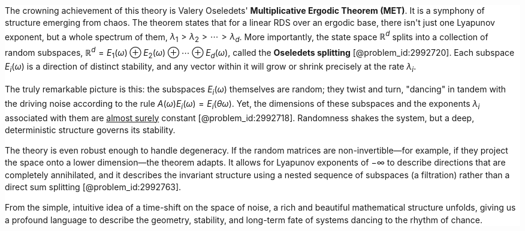 The crowning achievement of this theory is Valery Oseledets' **Multiplicative Ergodic Theorem (MET)**. It is a symphony of structure emerging from chaos. The theorem states that for a linear RDS over an ergodic base, there isn't just one Lyapunov exponent, but a whole spectrum of them, $\lambda_1 > \lambda_2 > \cdots > \lambda_d$. More importantly, the state space $\mathbb{R}^d$ splits into a collection of random subspaces, $\mathbb{R}^d = E_1(\omega) \oplus E_2(\omega) \oplus \cdots \oplus E_d(\omega)$, called the **Oseledets splitting** [@problem_id:2992720]. Each subspace $E_i(\omega)$ is a direction of distinct stability, and any vector within it will grow or shrink precisely at the rate $\lambda_i$.

The truly remarkable picture is this: the subspaces $E_i(\omega)$ themselves are random; they twist and turn, "dancing" in tandem with the driving noise according to the rule $A(\omega) E_i(\omega) = E_i(\theta \omega)$. Yet, the dimensions of these subspaces and the exponents $\lambda_i$ associated with them are [almost surely](@article_id:262024) constant [@problem_id:2992718]. Randomness shakes the system, but a deep, deterministic structure governs its stability.

The theory is even robust enough to handle degeneracy. If the random matrices are non-invertible—for example, if they project the space onto a lower dimension—the theorem adapts. It allows for Lyapunov exponents of $-\infty$ to describe directions that are completely annihilated, and it describes the invariant structure using a nested sequence of subspaces (a filtration) rather than a direct sum splitting [@problem_id:2992763].

From the simple, intuitive idea of a time-shift on the space of noise, a rich and beautiful mathematical structure unfolds, giving us a profound language to describe the geometry, stability, and long-term fate of systems dancing to the rhythm of chance.